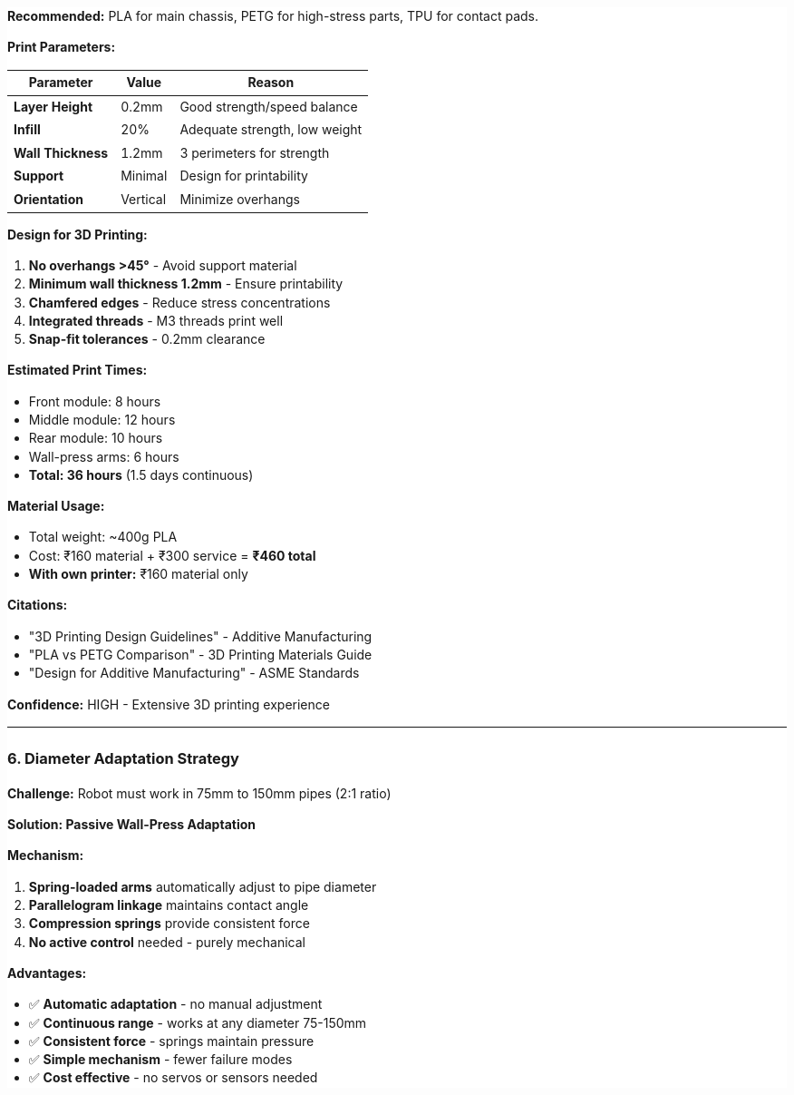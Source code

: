 **Recommended:** PLA for main chassis, PETG for high-stress parts, TPU for contact pads.

**Print Parameters:**

| Parameter | Value | Reason |
|-----------|-------|--------|
| **Layer Height** | 0.2mm | Good strength/speed balance |
| **Infill** | 20% | Adequate strength, low weight |
| **Wall Thickness** | 1.2mm | 3 perimeters for strength |
| **Support** | Minimal | Design for printability |
| **Orientation** | Vertical | Minimize overhangs |

**Design for 3D Printing:**
1. **No overhangs >45°** - Avoid support material
2. **Minimum wall thickness 1.2mm** - Ensure printability
3. **Chamfered edges** - Reduce stress concentrations
4. **Integrated threads** - M3 threads print well
5. **Snap-fit tolerances** - 0.2mm clearance

**Estimated Print Times:**
- Front module: 8 hours
- Middle module: 12 hours
- Rear module: 10 hours
- Wall-press arms: 6 hours
- **Total: 36 hours** (1.5 days continuous)

**Material Usage:**
- Total weight: ~400g PLA
- Cost: ₹160 material + ₹300 service = **₹460 total**
- **With own printer:** ₹160 material only

**Citations:**
- "3D Printing Design Guidelines" - Additive Manufacturing
- "PLA vs PETG Comparison" - 3D Printing Materials Guide
- "Design for Additive Manufacturing" - ASME Standards

**Confidence:** HIGH - Extensive 3D printing experience

---

### 6. Diameter Adaptation Strategy

**Challenge:** Robot must work in 75mm to 150mm pipes (2:1 ratio)

**Solution: Passive Wall-Press Adaptation**

**Mechanism:**
1. **Spring-loaded arms** automatically adjust to pipe diameter
2. **Parallelogram linkage** maintains contact angle
3. **Compression springs** provide consistent force
4. **No active control** needed - purely mechanical

**Advantages:**
- ✅ **Automatic adaptation** - no manual adjustment
- ✅ **Continuous range** - works at any diameter 75-150mm
- ✅ **Consistent force** - springs maintain pressure
- ✅ **Simple mechanism** - fewer failure modes
- ✅ **Cost effective** - no servos or sensors needed
